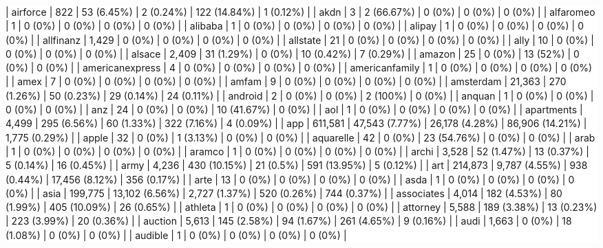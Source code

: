 | airforce | 822 | 53 (6.45%) | 2 (0.24%) | 122 (14.84%) | 1 (0.12%) |
| akdn | 3 | 2 (66.67%) | 0 (0%) | 0 (0%) | 0 (0%) |
| alfaromeo | 1 | 0 (0%) | 0 (0%) | 0 (0%) | 0 (0%) |
| alibaba | 1 | 0 (0%) | 0 (0%) | 0 (0%) | 0 (0%) |
| alipay | 1 | 0 (0%) | 0 (0%) | 0 (0%) | 0 (0%) |
| allfinanz | 1,429 | 0 (0%) | 0 (0%) | 0 (0%) | 0 (0%) |
| allstate | 21 | 0 (0%) | 0 (0%) | 0 (0%) | 0 (0%) |
| ally | 10 | 0 (0%) | 0 (0%) | 0 (0%) | 0 (0%) |
| alsace | 2,409 | 31 (1.29%) | 0 (0%) | 10 (0.42%) | 7 (0.29%) |
| amazon | 25 | 0 (0%) | 13 (52%) | 0 (0%) | 0 (0%) |
| americanexpress | 4 | 0 (0%) | 0 (0%) | 0 (0%) | 0 (0%) |
| americanfamily | 1 | 0 (0%) | 0 (0%) | 0 (0%) | 0 (0%) |
| amex | 7 | 0 (0%) | 0 (0%) | 0 (0%) | 0 (0%) |
| amfam | 9 | 0 (0%) | 0 (0%) | 0 (0%) | 0 (0%) |
| amsterdam | 21,363 | 270 (1.26%) | 50 (0.23%) | 29 (0.14%) | 24 (0.11%) |
| android | 2 | 0 (0%) | 0 (0%) | 2 (100%) | 0 (0%) |
| anquan | 1 | 0 (0%) | 0 (0%) | 0 (0%) | 0 (0%) |
| anz | 24 | 0 (0%) | 0 (0%) | 10 (41.67%) | 0 (0%) |
| aol | 1 | 0 (0%) | 0 (0%) | 0 (0%) | 0 (0%) |
| apartments | 4,499 | 295 (6.56%) | 60 (1.33%) | 322 (7.16%) | 4 (0.09%) |
| app | 611,581 | 47,543 (7.77%) | 26,178 (4.28%) | 86,906 (14.21%) | 1,775 (0.29%) |
| apple | 32 | 0 (0%) | 1 (3.13%) | 0 (0%) | 0 (0%) |
| aquarelle | 42 | 0 (0%) | 23 (54.76%) | 0 (0%) | 0 (0%) |
| arab | 1 | 0 (0%) | 0 (0%) | 0 (0%) | 0 (0%) |
| aramco | 1 | 0 (0%) | 0 (0%) | 0 (0%) | 0 (0%) |
| archi | 3,528 | 52 (1.47%) | 13 (0.37%) | 5 (0.14%) | 16 (0.45%) |
| army | 4,236 | 430 (10.15%) | 21 (0.5%) | 591 (13.95%) | 5 (0.12%) |
| art | 214,873 | 9,787 (4.55%) | 938 (0.44%) | 17,456 (8.12%) | 356 (0.17%) |
| arte | 13 | 0 (0%) | 0 (0%) | 0 (0%) | 0 (0%) |
| asda | 1 | 0 (0%) | 0 (0%) | 0 (0%) | 0 (0%) |
| asia | 199,775 | 13,102 (6.56%) | 2,727 (1.37%) | 520 (0.26%) | 744 (0.37%) |
| associates | 4,014 | 182 (4.53%) | 80 (1.99%) | 405 (10.09%) | 26 (0.65%) |
| athleta | 1 | 0 (0%) | 0 (0%) | 0 (0%) | 0 (0%) |
| attorney | 5,588 | 189 (3.38%) | 13 (0.23%) | 223 (3.99%) | 20 (0.36%) |
| auction | 5,613 | 145 (2.58%) | 94 (1.67%) | 261 (4.65%) | 9 (0.16%) |
| audi | 1,663 | 0 (0%) | 18 (1.08%) | 0 (0%) | 0 (0%) |
| audible | 1 | 0 (0%) | 0 (0%) | 0 (0%) | 0 (0%) |